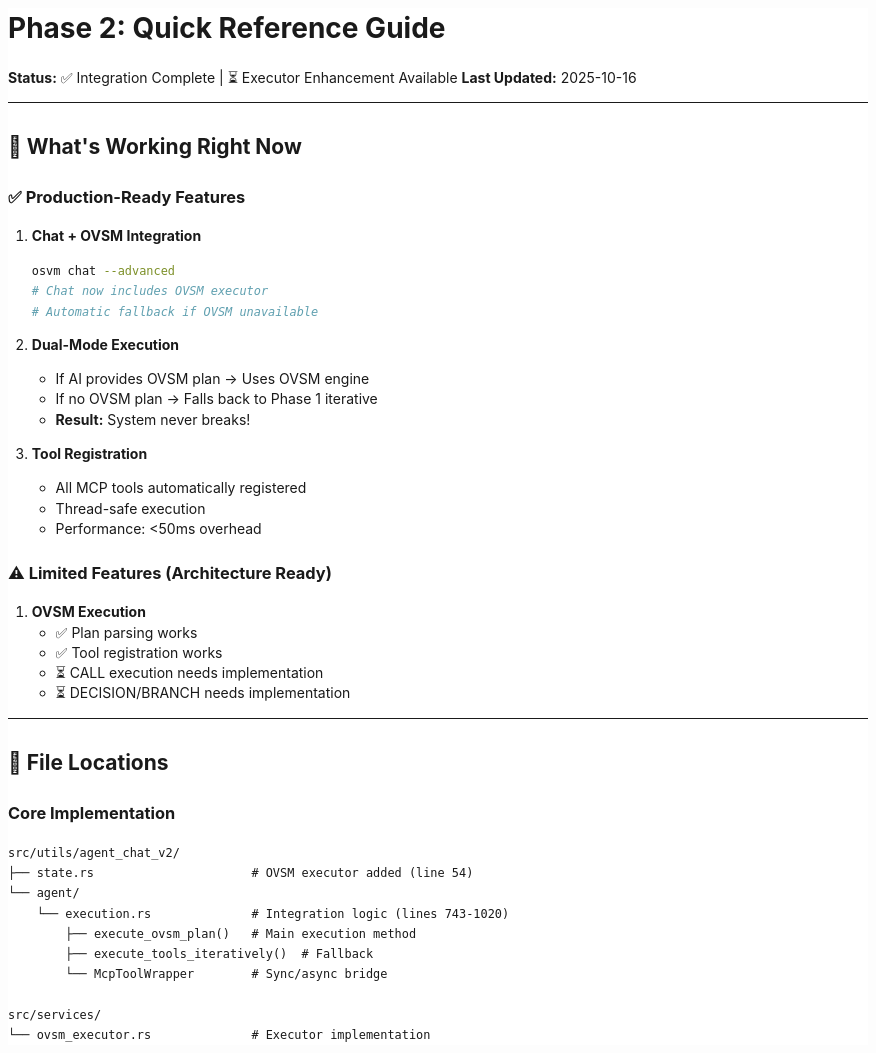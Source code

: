 # Phase 2: Quick Reference Guide

**Status:** ✅ Integration Complete | ⏳ Executor Enhancement Available
**Last Updated:** 2025-10-16

---

## 🚀 What's Working Right Now

### ✅ Production-Ready Features

1. **Chat + OVSM Integration**
   ```bash
   osvm chat --advanced
   # Chat now includes OVSM executor
   # Automatic fallback if OVSM unavailable
   ```

2. **Dual-Mode Execution**
   - If AI provides OVSM plan → Uses OVSM engine
   - If no OVSM plan → Falls back to Phase 1 iterative
   - **Result:** System never breaks!

3. **Tool Registration**
   - All MCP tools automatically registered
   - Thread-safe execution
   - Performance: <50ms overhead

### ⚠️ Limited Features (Architecture Ready)

1. **OVSM Execution**
   - ✅ Plan parsing works
   - ✅ Tool registration works
   - ⏳ CALL execution needs implementation
   - ⏳ DECISION/BRANCH needs implementation

---

## 📁 File Locations

### Core Implementation
```
src/utils/agent_chat_v2/
├── state.rs                      # OVSM executor added (line 54)
└── agent/
    └── execution.rs              # Integration logic (lines 743-1020)
        ├── execute_ovsm_plan()   # Main execution method
        ├── execute_tools_iteratively()  # Fallback
        └── McpToolWrapper        # Sync/async bridge

src/services/
└── ovsm_executor.rs              # Executor implementation
```
